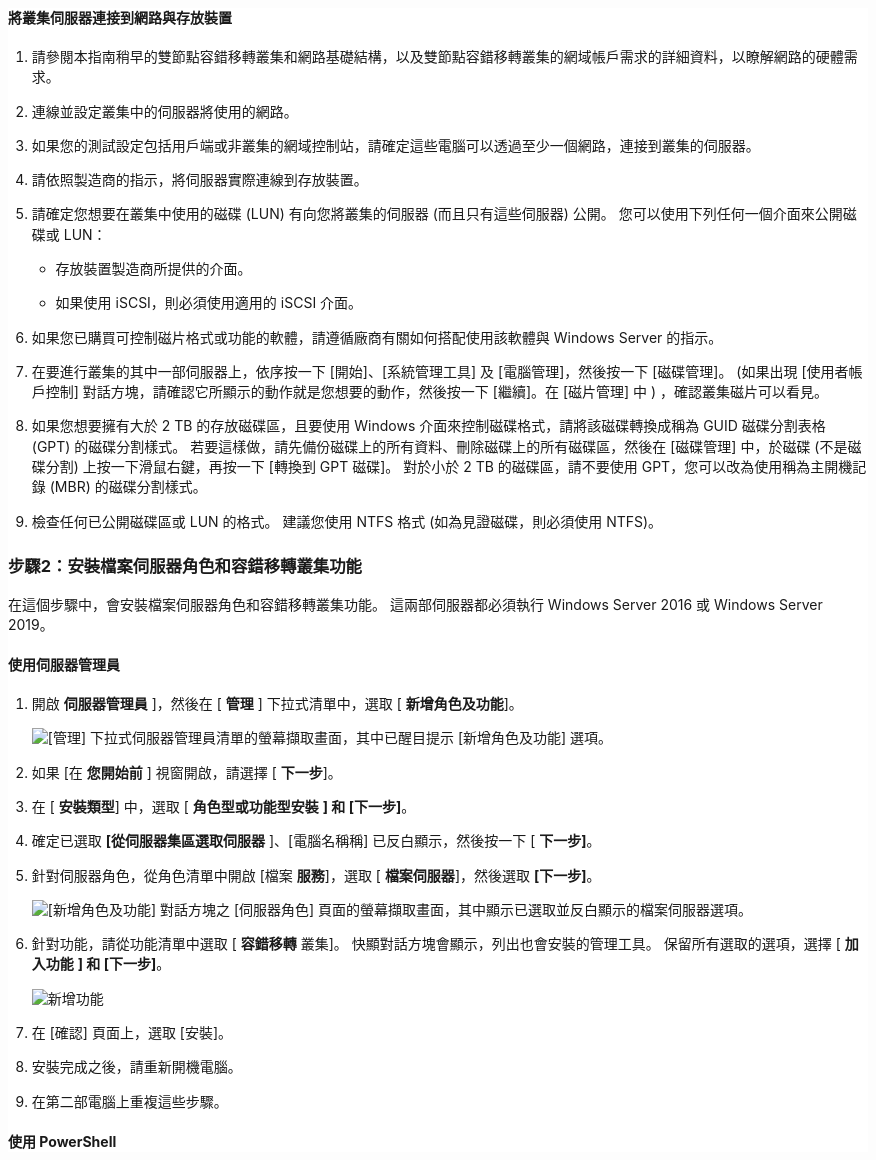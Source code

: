#### <a name="to-connect-the-cluster-servers-to-the-networks-and-storage"></a>將叢集伺服器連接到網路與存放裝置

1. 請參閱本指南稍早的雙節點容錯移轉叢集和網路基礎結構，以及雙節點容錯移轉叢集的網域帳戶需求的詳細資料，以瞭解網路的硬體需求。

2. 連線並設定叢集中的伺服器將使用的網路。

3. 如果您的測試設定包括用戶端或非叢集的網域控制站，請確定這些電腦可以透過至少一個網路，連接到叢集的伺服器。

4. 請依照製造商的指示，將伺服器實際連線到存放裝置。

5. 請確定您想要在叢集中使用的磁碟 (LUN) 有向您將叢集的伺服器 (而且只有這些伺服器) 公開。 您可以使用下列任何一個介面來公開磁碟或 LUN：

    - 存放裝置製造商所提供的介面。

    - 如果使用 iSCSI，則必須使用適用的 iSCSI 介面。

6. 如果您已購買可控制磁片格式或功能的軟體，請遵循廠商有關如何搭配使用該軟體與 Windows Server 的指示。

7. 在要進行叢集的其中一部伺服器上，依序按一下 [開始]、[系統管理工具] 及 [電腦管理]，然後按一下 [磁碟管理]。  (如果出現 [使用者帳戶控制] 對話方塊，請確認它所顯示的動作就是您想要的動作，然後按一下 [繼續]。在 [磁片管理] 中 ) ，確認叢集磁片可以看見。

8. 如果您想要擁有大於 2 TB 的存放磁碟區，且要使用 Windows 介面來控制磁碟格式，請將該磁碟轉換成稱為 GUID 磁碟分割表格 (GPT) 的磁碟分割樣式。 若要這樣做，請先備份磁碟上的所有資料、刪除磁碟上的所有磁碟區，然後在 [磁碟管理] 中，於磁碟 (不是磁碟分割) 上按一下滑鼠右鍵，再按一下 [轉換到 GPT 磁碟]。  對於小於 2 TB 的磁碟區，請不要使用 GPT，您可以改為使用稱為主開機記錄 (MBR) 的磁碟分割樣式。

9. 檢查任何已公開磁碟區或 LUN 的格式。 建議您使用 NTFS 格式 (如為見證磁碟，則必須使用 NTFS)。

### <a name="step-2-install-the-file-server-role-and-failover-cluster-feature"></a>步驟2：安裝檔案伺服器角色和容錯移轉叢集功能

在這個步驟中，會安裝檔案伺服器角色和容錯移轉叢集功能。 這兩部伺服器都必須執行 Windows Server 2016 或 Windows Server 2019。

#### <a name="using-server-manager"></a>使用伺服器管理員

1. 開啟 **伺服器管理員** ]，然後在 [ **管理** ] 下拉式清單中，選取 [ **新增角色及功能**]。

   ![[管理] 下拉式伺服器管理員清單的螢幕擷取畫面，其中已醒目提示 [新增角色及功能] 選項。](media/Cluster-File-Server/Cluster-FS-Add-Feature.png)

2. 如果 [在 **您開始前** ] 視窗開啟，請選擇 [ **下一步**]。

3. 在 [ **安裝類型**] 中，選取 [ **角色型或功能型安裝** **] 和 [下一步]**。

4. 確定已選取 **[從伺服器集區選取伺服器** ]、[電腦名稱稱] 已反白顯示，然後按一下 [ **下一步]**。

5. 針對伺服器角色，從角色清單中開啟 [檔案 **服務**]，選取 [ **檔案伺服器**]，然後選取 **[下一步]**。

   ![[新增角色及功能] 對話方塊之 [伺服器角色] 頁面的螢幕擷取畫面，其中顯示已選取並反白顯示的檔案伺服器選項。](media/Cluster-File-Server/Cluster-FS-Add-FS-Role-1.png)

6. 針對功能，請從功能清單中選取 [ **容錯移轉** 叢集]。  快顯對話方塊會顯示，列出也會安裝的管理工具。  保留所有選取的選項，選擇 [ **加入功能** **] 和 [下一步]**。

   ![新增功能](media/Cluster-File-Server/Cluster-FS-Add-WSFC-1.png)

7. 在 [確認] 頁面上，選取 [安裝]。

8. 安裝完成之後，請重新開機電腦。

9. 在第二部電腦上重複這些步驟。

#### <a name="using-powershell"></a>使用 PowerShell
